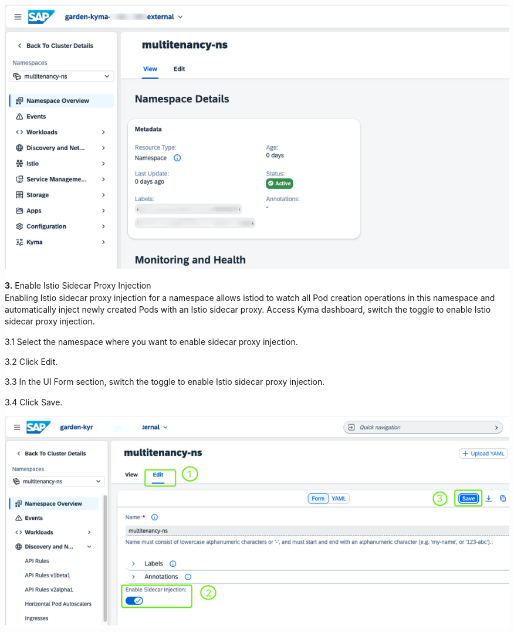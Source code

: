 ![create_ns](create_ns.png)


**3.** Enable Istio Sidecar Proxy Injection  
Enabling Istio sidecar proxy injection for a namespace allows istiod to watch all Pod creation operations in this namespace and automatically inject newly created Pods with an Istio sidecar proxy. Access Kyma dashboard, switch the toggle to enable Istio sidecar proxy injection.  

 3.1 Select the namespace where you want to enable sidecar proxy injection. 
 
 3.2 Click Edit.  

 3.3 In the UI Form section, switch the toggle to enable Istio sidecar proxy injection.  

 3.4 Click Save.

 ![enable_ns_sidecar](enable_ns_sidecar.png)

